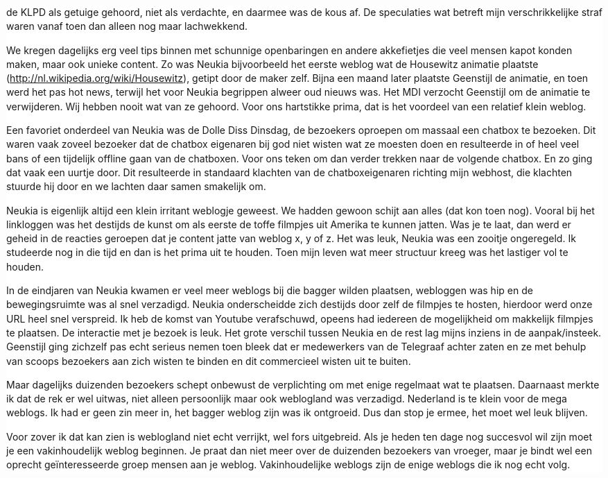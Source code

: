 de KLPD als getuige gehoord, niet als verdachte, en daarmee was de kous
af. De speculaties wat betreft mijn verschrikkelijke straf waren vanaf
toen dan alleen nog maar lachwekkend.

We kregen dagelijks erg veel tips binnen met schunnige openbaringen en
andere akkefietjes die veel mensen kapot konden maken, maar ook unieke
content. Zo was Neukia bijvoorbeeld het eerste weblog wat de Housewitz
animatie plaatste (<http://nl.wikipedia.org/wiki/Housewitz>), getipt
door de maker zelf. Bijna een maand later plaatste Geenstijl de
animatie, en toen werd het pas hot news, terwijl het voor Neukia
begrippen alweer oud nieuws was. Het MDI verzocht Geenstijl om de
animatie te verwijderen. Wij hebben nooit wat van ze gehoord. Voor ons
hartstikke prima, dat is het voordeel van een relatief klein weblog.

Een favoriet onderdeel van Neukia was de Dolle Diss Dinsdag, de
bezoekers oproepen om massaal een chatbox te bezoeken. Dit waren vaak
zoveel bezoeker dat de chatbox eigenaren bij god niet wisten wat ze
moesten doen en resulteerde in of heel veel bans of een tijdelijk
offline gaan van de chatboxen. Voor ons teken om dan verder trekken naar
de volgende chatbox. En zo ging dat vaak een uurtje door. Dit
resulteerde in standaard klachten van de chatboxeigenaren richting mijn
webhost, die klachten stuurde hij door en we lachten daar samen
smakelijk om.

Neukia is eigenlijk altijd een klein irritant weblogje geweest. We
hadden gewoon schijt aan alles (dat kon toen nog). Vooral bij het
linkloggen was het destijds de kunst om als eerste de toffe filmpjes uit
Amerika te kunnen jatten. Was je te laat, dan werd er geheid in de
reacties geroepen dat je content jatte van weblog x, y of z. Het was
leuk, Neukia was een zooitje ongeregeld. Ik studeerde nog in die tijd en
dan is het prima uit te houden. Toen mijn leven wat meer structuur kreeg
was het lastiger vol te houden.

In de eindjaren van Neukia kwamen er veel meer weblogs bij die bagger
wilden plaatsen, webloggen was hip en de bewegingsruimte was al snel
verzadigd. Neukia onderscheidde zich destijds door zelf de filmpjes te
hosten, hierdoor werd onze URL heel snel verspreid. Ik heb de komst van
Youtube verafschuwd, opeens had iedereen de mogelijkheid om makkelijk
filmpjes te plaatsen. De interactie met je bezoek is leuk. Het grote
verschil tussen Neukia en de rest lag mijns inziens in de
aanpak/insteek. Geenstijl ging zichzelf pas echt serieus nemen toen
bleek dat er medewerkers van de Telegraaf achter zaten en ze met behulp
van scoops bezoekers aan zich wisten te binden en dit commercieel wisten
uit te buiten.

Maar dagelijks duizenden bezoekers schept onbewust de verplichting om
met enige regelmaat wat te plaatsen. Daarnaast merkte ik dat de rek er
wel uitwas, niet alleen persoonlijk maar ook weblogland was verzadigd.
Nederland is te klein voor de mega weblogs. Ik had er geen zin meer in,
het bagger weblog zijn was ik ontgroeid. Dus dan stop je ermee, het moet
wel leuk blijven.

Voor zover ik dat kan zien is weblogland niet echt verrijkt, wel fors
uitgebreid. Als je heden ten dage nog succesvol wil zijn moet je een
vakinhoudelijk weblog beginnen. Je praat dan niet meer over de duizenden
bezoekers van vroeger, maar je bindt wel een oprecht geïnteresseerde
groep mensen aan je weblog. Vakinhoudelijke weblogs zijn de enige
weblogs die ik nog echt volg.
